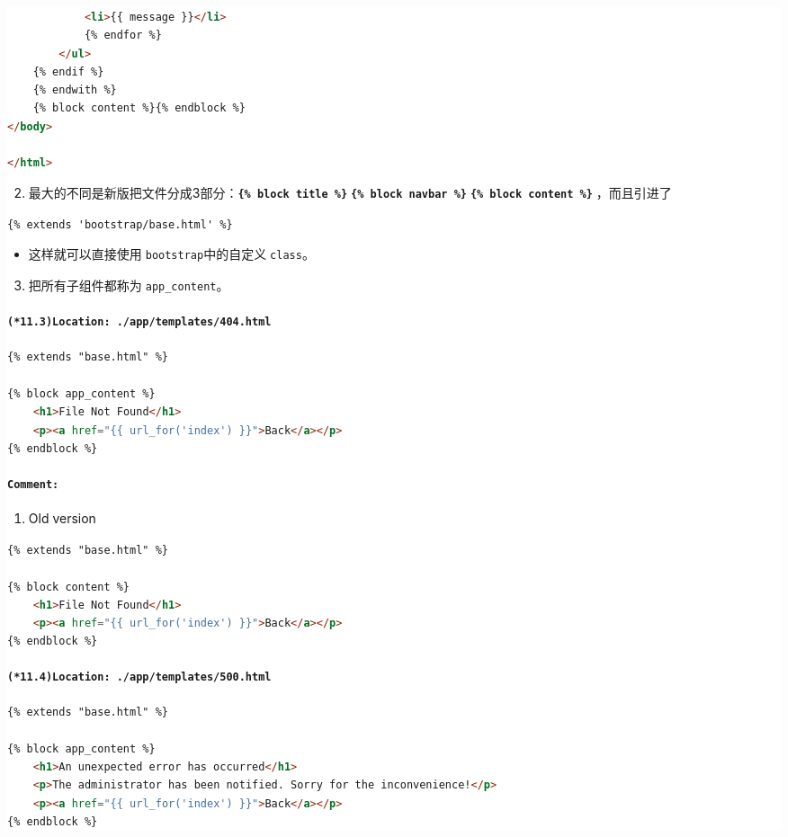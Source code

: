 ```html
            <li>{{ message }}</li>
            {% endfor %}
        </ul>
    {% endif %} 
    {% endwith %} 
    {% block content %}{% endblock %}
</body>

</html>
```

2. 最大的不同是新版把文件分成3部分：__`{% block title %}`__  __`{% block navbar %}`__  __`{% block content %}`__ ，而且引进了

```html
{% extends 'bootstrap/base.html' %}
```
- 这样就可以直接使用 `bootstrap`中的自定义 `class`。

3. 把所有子组件都称为 `app_content`。

#### `(*11.3)Location: ./app/templates/404.html`

```html
{% extends "base.html" %}

{% block app_content %}
    <h1>File Not Found</h1>
    <p><a href="{{ url_for('index') }}">Back</a></p>
{% endblock %}
```

#### `Comment:`
1. Old version

```html
{% extends "base.html" %}

{% block content %}
    <h1>File Not Found</h1>
    <p><a href="{{ url_for('index') }}">Back</a></p>
{% endblock %}
```

#### `(*11.4)Location: ./app/templates/500.html`

```html
{% extends "base.html" %}

{% block app_content %}
    <h1>An unexpected error has occurred</h1>
    <p>The administrator has been notified. Sorry for the inconvenience!</p>
    <p><a href="{{ url_for('index') }}">Back</a></p>
{% endblock %}
```
